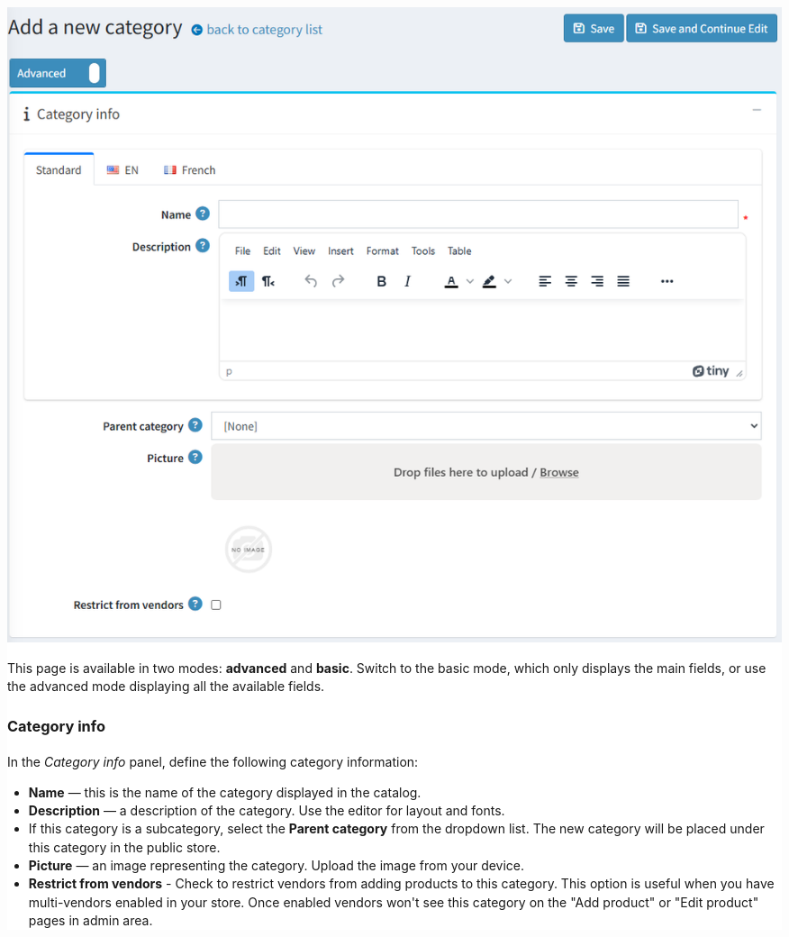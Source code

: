 ![Add a new category](_static/categories/add-new.png)

This page is available in two modes: **advanced** and **basic**. Switch to the basic mode, which only displays the main fields, or use the advanced mode displaying all the available fields.

### Category info

In the *Category info* panel, define the following category information:

- **Name** — this is the name of the category displayed in the catalog.
- **Description** — a description of the category. Use the editor for layout and fonts.
- If this category is a subcategory, select the **Parent category** from the dropdown list. The new category will be placed under this category in the public store.
- **Picture** — an image representing the category. Upload the image from your device.
- **Restrict from vendors** - Check to restrict vendors from adding products to this category. This option is useful when you have multi-vendors enabled in your store. Once enabled vendors won't see this category on the "Add product" or "Edit product" pages in admin area.
